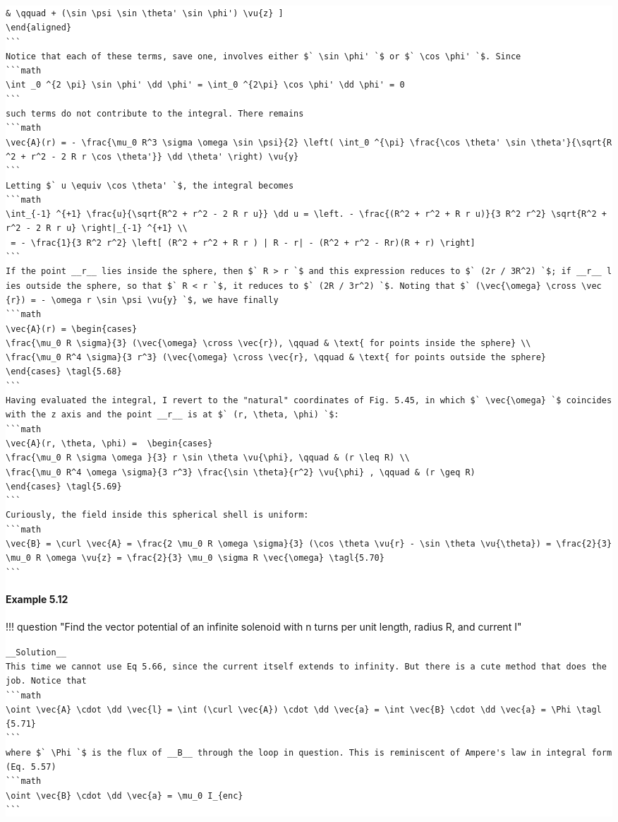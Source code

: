     & \qquad + (\sin \psi \sin \theta' \sin \phi') \vu{z} ]
    \end{aligned}
    ```
    Notice that each of these terms, save one, involves either $` \sin \phi' `$ or $` \cos \phi' `$. Since
    ```math
    \int _0 ^{2 \pi} \sin \phi' \dd \phi' = \int_0 ^{2\pi} \cos \phi' \dd \phi' = 0
    ```
    such terms do not contribute to the integral. There remains
    ```math
    \vec{A}(r) = - \frac{\mu_0 R^3 \sigma \omega \sin \psi}{2} \left( \int_0 ^{\pi} \frac{\cos \theta' \sin \theta'}{\sqrt{R^2 + r^2 - 2 R r \cos \theta'}} \dd \theta' \right) \vu{y}
    ```
    Letting $` u \equiv \cos \theta' `$, the integral becomes
    ```math
    \int_{-1} ^{+1} \frac{u}{\sqrt{R^2 + r^2 - 2 R r u}} \dd u = \left. - \frac{(R^2 + r^2 + R r u)}{3 R^2 r^2} \sqrt{R^2 + r^2 - 2 R r u} \right|_{-1} ^{+1} \\
     = - \frac{1}{3 R^2 r^2} \left[ (R^2 + r^2 + R r ) | R - r| - (R^2 + r^2 - Rr)(R + r) \right]
    ```
    If the point __r__ lies inside the sphere, then $` R > r `$ and this expression reduces to $` (2r / 3R^2) `$; if __r__ lies outside the sphere, so that $` R < r `$, it reduces to $` (2R / 3r^2) `$. Noting that $` (\vec{\omega} \cross \vec{r}) = - \omega r \sin \psi \vu{y} `$, we have finally
    ```math
    \vec{A}(r) = \begin{cases}
    \frac{\mu_0 R \sigma}{3} (\vec{\omega} \cross \vec{r}), \qquad & \text{ for points inside the sphere} \\
    \frac{\mu_0 R^4 \sigma}{3 r^3} (\vec{\omega} \cross \vec{r}, \qquad & \text{ for points outside the sphere} 
    \end{cases} \tagl{5.68}
    ```
    Having evaluated the integral, I revert to the "natural" coordinates of Fig. 5.45, in which $` \vec{\omega} `$ coincides with the z axis and the point __r__ is at $` (r, \theta, \phi) `$:
    ```math
    \vec{A}(r, \theta, \phi) =  \begin{cases}
    \frac{\mu_0 R \sigma \omega }{3} r \sin \theta \vu{\phi}, \qquad & (r \leq R) \\
    \frac{\mu_0 R^4 \omega \sigma}{3 r^3} \frac{\sin \theta}{r^2} \vu{\phi} , \qquad & (r \geq R)
    \end{cases} \tagl{5.69}
    ```
    Curiously, the field inside this spherical shell is uniform:
    ```math
    \vec{B} = \curl \vec{A} = \frac{2 \mu_0 R \omega \sigma}{3} (\cos \theta \vu{r} - \sin \theta \vu{\theta}) = \frac{2}{3} \mu_0 R \omega \vu{z} = \frac{2}{3} \mu_0 \sigma R \vec{\omega} \tagl{5.70}
    ```

#### Example 5.12

!!! question "Find the vector potential of an infinite solenoid with n turns per unit length, radius R, and current I"

    __Solution__
    This time we cannot use Eq 5.66, since the current itself extends to infinity. But there is a cute method that does the job. Notice that
    ```math
    \oint \vec{A} \cdot \dd \vec{l} = \int (\curl \vec{A}) \cdot \dd \vec{a} = \int \vec{B} \cdot \dd \vec{a} = \Phi \tagl{5.71}
    ```
    where $` \Phi `$ is the flux of __B__ through the loop in question. This is reminiscent of Ampere's law in integral form (Eq. 5.57)
    ```math
    \oint \vec{B} \cdot \dd \vec{a} = \mu_0 I_{enc}
    ```